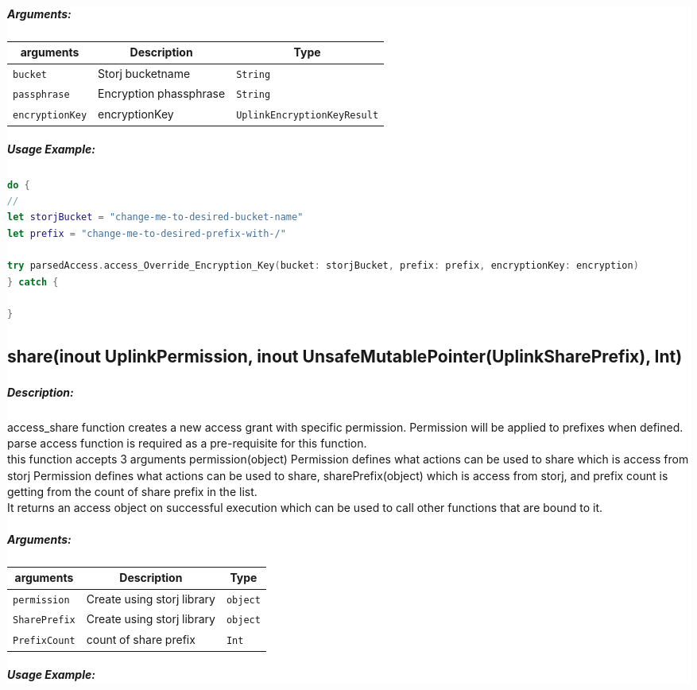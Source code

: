  ##### Arguments:

 | arguments | Description |  Type |
 | --- | --- | --- |
  |<code>bucket</code>| Storj bucketname | <code>String</code> |
 |<code>passphrase</code>| Encryption phassphrase | <code>String</code> |
 |<code>encryptionKey</code>|  encryptionKey | <code>UplinkEncryptionKeyResult</code> |
 
 ##### Usage Example:
 
 ```swift
 do {
 //
 let storjBucket = "change-me-to-desired-bucket-name"
 let prefix = "change-me-to-desired-prefix-with-/"
 
 try parsedAccess.access_Override_Encryption_Key(bucket: storjBucket, prefix: prefix, encryptionKey: encryption)
 } catch {
 
}
 ```
 
## share(inout UplinkPermission, inout UnsafeMutablePointer(UplinkSharePrefix), Int)

##### Description:

access_share function creates a new access grant with specific permission. Permission will be
applied to prefixes when defined.
parse access function is required as a pre-requisite for this function.\
this function accepts 3 arguments 
permission(object) Permission defines what actions can be used to share which is access 
from storj Permission defines what actions can be used to share, sharePrefix(object) 
which is access from storj, and prefix count is getting from the count of share prefix 
in the list.\
It returns an access object on successful execution which can be used 
to call other functions that are bound to it.

##### Arguments:

| arguments | Description |  Type |
| --- | --- | --- |
|<code>permission</code>| Create using storj library |<code>object</code> |
|<code>SharePrefix</code>| Create using storj library |<code>object</code> |
|<code>PrefixCount</code>|count of share prefix |<code>Int</code> |

##### Usage Example:
